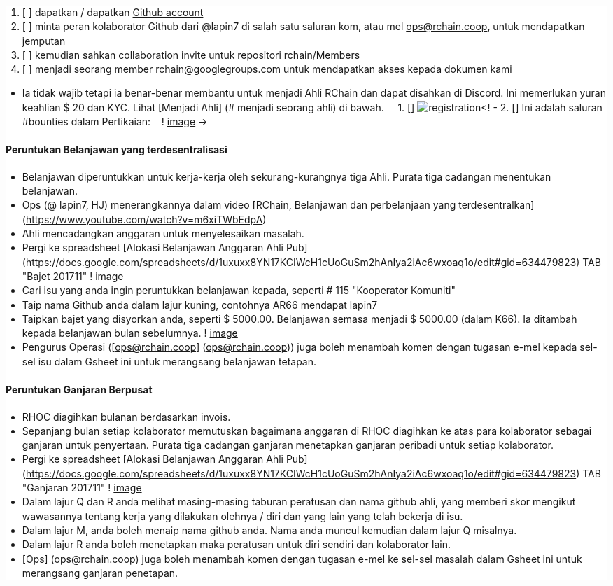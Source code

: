   1. [ ] dapatkan / dapatkan [Github account](https://github.com/rchain/Members)
  2. [ ] minta peran kolaborator Github dari @lapin7 di salah satu saluran kom, atau mel [ops@rchain.coop](ops@rchain.coop), untuk mendapatkan jemputan
  3. [ ] kemudian sahkan [collaboration invite](https://github.com/rchain/Members/invitations) untuk repositori [rchain/Members](https://github.com/rchain/Members)
  4. [ ] menjadi seorang [member](https://groups.google.com/forum/#!pendingmember/rchain/join) rchain@googlegroups.com untuk mendapatkan akses kepada dokumen kami

- Ia tidak wajib tetapi ia benar-benar membantu untuk menjadi Ahli RChain dan dapat disahkan di Discord. Ini memerlukan yuran keahlian $ 20 dan KYC. Lihat [Menjadi Ahli] (# menjadi seorang ahli) di bawah.
    1. [] <img src = "https://user-images.githubusercontent.com/1913335/32598353-e489f158-c539-11e7-9656-4bcbb55718d2.png" alt = "registration" width = "200" /><! - 2. [] Ini adalah saluran #bounties dalam Pertikaian:
   ! [image](https://user-images.githubusercontent.com/1913335/32598502-3f0ddc98-c53a-11e7-85e9-f95fc799dede.png) ->

#### Peruntukan Belanjawan yang terdesentralisasi
- Belanjawan diperuntukkan untuk kerja-kerja oleh sekurang-kurangnya tiga Ahli. Purata tiga cadangan menentukan belanjawan.
- Ops (@ lapin7, HJ) menerangkannya dalam video [RChain, Belanjawan dan perbelanjaan yang terdesentralkan] (https://www.youtube.com/watch?v=m6xiTWbEdpA)
- Ahli mencadangkan anggaran untuk menyelesaikan masalah.
- Pergi ke spreadsheet [Alokasi Belanjawan Anggaran Ahli Pub] (https://docs.google.com/spreadsheets/d/1uxuxx8YN17KCIWcH1cUoGuSm2hAnIya2iAc6wxoaq1o/edit#gid=634479823) TAB "Bajet 201711"
! [image](https://user-images.githubusercontent.com/1913335/32597438-01a23d84-c537-11e7-916e-c9f12df80480.png)
- Cari isu yang anda ingin peruntukkan belanjawan kepada, seperti # 115 "Kooperator Komuniti"
- Taip nama Github anda dalam lajur kuning, contohnya AR66 mendapat lapin7
- Taipkan bajet yang disyorkan anda, seperti $ 5000.00. Belanjawan semasa menjadi $ 5000.00 (dalam K66). Ia ditambah kepada belanjawan bulan sebelumnya.
! [image](https://user-images.githubusercontent.com/1913335/32597751-ed21061e-c537-11e7-9a0b-c9cccc48bc86.png)
- Pengurus Operasi ([ops@rchain.coop] (ops@rchain.coop)) juga boleh menambah komen dengan tugasan e-mel kepada sel-sel isu dalam Gsheet ini untuk merangsang belanjawan tetapan.

#### Peruntukan Ganjaran Berpusat
- RHOC diagihkan bulanan berdasarkan invois.
- Sepanjang bulan setiap kolaborator memutuskan bagaimana anggaran di RHOC diagihkan ke atas para kolaborator sebagai ganjaran untuk penyertaan. Purata tiga cadangan ganjaran menetapkan ganjaran peribadi untuk setiap kolaborator.
- Pergi ke spreadsheet [Alokasi Belanjawan Anggaran Ahli Pub] (https://docs.google.com/spreadsheets/d/1uxuxx8YN17KCIWcH1cUoGuSm2hAnIya2iAc6wxoaq1o/edit#gid=634479823) TAB "Ganjaran 201711"
! [image](https://user-images.githubusercontent.com/1913335/32599161-f91d53f6-c53b-11e7-9ee8-8b31733b98fb.png)
- Dalam lajur Q dan R anda melihat masing-masing taburan peratusan dan nama github ahli, yang memberi skor mengikut wawasannya tentang kerja yang dilakukan olehnya / diri dan yang lain yang telah bekerja di isu.
- Dalam lajur M, anda boleh menaip nama github anda. Nama anda muncul kemudian dalam lajur Q misalnya.
- Dalam lajur R anda boleh menetapkan maka peratusan untuk diri sendiri dan kolaborator lain.
- [Ops] (ops@rchain.coop) juga boleh menambah komen dengan tugasan e-mel ke sel-sel masalah dalam Gsheet ini untuk merangsang ganjaran penetapan.
